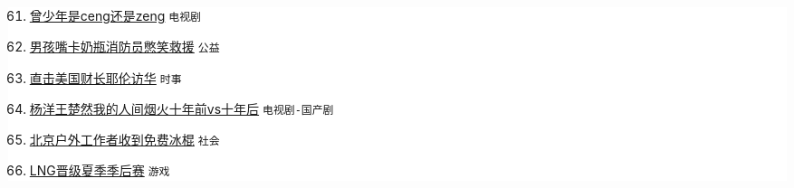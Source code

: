 61. [曾少年是ceng还是zeng](https://m.weibo.cn/search?containerid=100103type%3D1%26t%3D10%26q%3D%23%E6%9B%BE%E5%B0%91%E5%B9%B4%E6%98%AFceng%E8%BF%98%E6%98%AFzeng%23&stream_entry_id=31&isnewpage=1&extparam=seat%3D1%26lcate%3D5001%26flag%3D1%26filter_type%3Drealtimehot%26c_type%3D31%26cate%3D5001%26dgr%3D0%26realpos%3D37%26q%3D%2523%25E6%259B%25BE%25E5%25B0%2591%25E5%25B9%25B4%25E6%2598%25AFceng%25E8%25BF%2598%25E6%2598%25AFzeng%2523%26band_rank%3D37%26stream_entry_id%3D31%26pos%3D37%26display_time%3D1688639095%26pre_seqid%3D168863909531101801134&luicode=10000011&lfid=106003type%3D25%26t%3D3%26disable_hot%3D1%26filter_type%3Drealtimehot) `电视剧` 

62. [男孩嘴卡奶瓶消防员憋笑救援](https://m.weibo.cn/search?containerid=100103type%3D1%26t%3D10%26q%3D%23%E7%94%B7%E5%AD%A9%E5%98%B4%E5%8D%A1%E5%A5%B6%E7%93%B6%E6%B6%88%E9%98%B2%E5%91%98%E6%86%8B%E7%AC%91%E6%95%91%E6%8F%B4%23&stream_entry_id=31&isnewpage=1&extparam=seat%3D1%26lcate%3D5001%26flag%3D32768%26filter_type%3Drealtimehot%26c_type%3D31%26cate%3D5001%26dgr%3D0%26realpos%3D39%26q%3D%2523%25E7%2594%25B7%25E5%25AD%25A9%25E5%2598%25B4%25E5%258D%25A1%25E5%25A5%25B6%25E7%2593%25B6%25E6%25B6%2588%25E9%2598%25B2%25E5%2591%2598%25E6%2586%258B%25E7%25AC%2591%25E6%2595%2591%25E6%258F%25B4%2523%26band_rank%3D39%26stream_entry_id%3D31%26pos%3D39%26display_time%3D1688639095%26pre_seqid%3D168863909531101801134&luicode=10000011&lfid=106003type%3D25%26t%3D3%26disable_hot%3D1%26filter_type%3Drealtimehot) `公益` 

63. [直击美国财长耶伦访华](https://m.weibo.cn/search?containerid=100103type%3D1%26t%3D10%26q%3D%23%E7%9B%B4%E5%87%BB%E7%BE%8E%E5%9B%BD%E8%B4%A2%E9%95%BF%E8%80%B6%E4%BC%A6%E8%AE%BF%E5%8D%8E%23&stream_entry_id=31&isnewpage=1&extparam=seat%3D1%26lcate%3D5001%26flag%3D1%26filter_type%3Drealtimehot%26c_type%3D31%26cate%3D5001%26dgr%3D0%26realpos%3D40%26q%3D%2523%25E7%259B%25B4%25E5%2587%25BB%25E7%25BE%258E%25E5%259B%25BD%25E8%25B4%25A2%25E9%2595%25BF%25E8%2580%25B6%25E4%25BC%25A6%25E8%25AE%25BF%25E5%258D%258E%2523%26band_rank%3D40%26stream_entry_id%3D31%26pos%3D40%26display_time%3D1688639095%26pre_seqid%3D168863909531101801134&luicode=10000011&lfid=106003type%3D25%26t%3D3%26disable_hot%3D1%26filter_type%3Drealtimehot) `时事` 

64. [杨洋王楚然我的人间烟火十年前vs十年后](https://m.weibo.cn/search?containerid=100103type%3D1%26t%3D10%26q%3D%23%E6%9D%A8%E6%B4%8B%E7%8E%8B%E6%A5%9A%E7%84%B6%E6%88%91%E7%9A%84%E4%BA%BA%E9%97%B4%E7%83%9F%E7%81%AB%E5%8D%81%E5%B9%B4%E5%89%8Dvs%E5%8D%81%E5%B9%B4%E5%90%8E%23&stream_entry_id=31&isnewpage=1&extparam=seat%3D1%26lcate%3D5001%26flag%3D0%26filter_type%3Drealtimehot%26c_type%3D31%26cate%3D5001%26dgr%3D0%26realpos%3D41%26q%3D%2523%25E6%259D%25A8%25E6%25B4%258B%25E7%258E%258B%25E6%25A5%259A%25E7%2584%25B6%25E6%2588%2591%25E7%259A%2584%25E4%25BA%25BA%25E9%2597%25B4%25E7%2583%259F%25E7%2581%25AB%25E5%258D%2581%25E5%25B9%25B4%25E5%2589%258Dvs%25E5%258D%2581%25E5%25B9%25B4%25E5%2590%258E%2523%26band_rank%3D41%26stream_entry_id%3D31%26pos%3D41%26display_time%3D1688639095%26pre_seqid%3D168863909531101801134&luicode=10000011&lfid=106003type%3D25%26t%3D3%26disable_hot%3D1%26filter_type%3Drealtimehot) `电视剧-国产剧` 

65. [北京户外工作者收到免费冰棍](https://m.weibo.cn/search?containerid=100103type%3D1%26t%3D10%26q%3D%23%E5%8C%97%E4%BA%AC%E6%88%B7%E5%A4%96%E5%B7%A5%E4%BD%9C%E8%80%85%E6%94%B6%E5%88%B0%E5%85%8D%E8%B4%B9%E5%86%B0%E6%A3%8D%23&stream_entry_id=31&isnewpage=1&extparam=seat%3D1%26lcate%3D5001%26flag%3D32768%26filter_type%3Drealtimehot%26c_type%3D31%26cate%3D5001%26dgr%3D0%26realpos%3D43%26q%3D%2523%25E5%258C%2597%25E4%25BA%25AC%25E6%2588%25B7%25E5%25A4%2596%25E5%25B7%25A5%25E4%25BD%259C%25E8%2580%2585%25E6%2594%25B6%25E5%2588%25B0%25E5%2585%258D%25E8%25B4%25B9%25E5%2586%25B0%25E6%25A3%258D%2523%26band_rank%3D43%26stream_entry_id%3D31%26pos%3D43%26display_time%3D1688639095%26pre_seqid%3D168863909531101801134&luicode=10000011&lfid=106003type%3D25%26t%3D3%26disable_hot%3D1%26filter_type%3Drealtimehot) `社会` 

66. [LNG晋级夏季季后赛](https://m.weibo.cn/search?containerid=100103type%3D1%26t%3D10%26q%3D%23LNG%E6%99%8B%E7%BA%A7%E5%A4%8F%E5%AD%A3%E5%AD%A3%E5%90%8E%E8%B5%9B%23&stream_entry_id=31&isnewpage=1&extparam=seat%3D1%26lcate%3D5001%26flag%3D1%26filter_type%3Drealtimehot%26c_type%3D31%26cate%3D5001%26dgr%3D0%26realpos%3D44%26q%3D%2523LNG%25E6%2599%258B%25E7%25BA%25A7%25E5%25A4%258F%25E5%25AD%25A3%25E5%25AD%25A3%25E5%2590%258E%25E8%25B5%259B%2523%26band_rank%3D44%26stream_entry_id%3D31%26pos%3D44%26display_time%3D1688639095%26pre_seqid%3D168863909531101801134&luicode=10000011&lfid=106003type%3D25%26t%3D3%26disable_hot%3D1%26filter_type%3Drealtimehot) `游戏` 
